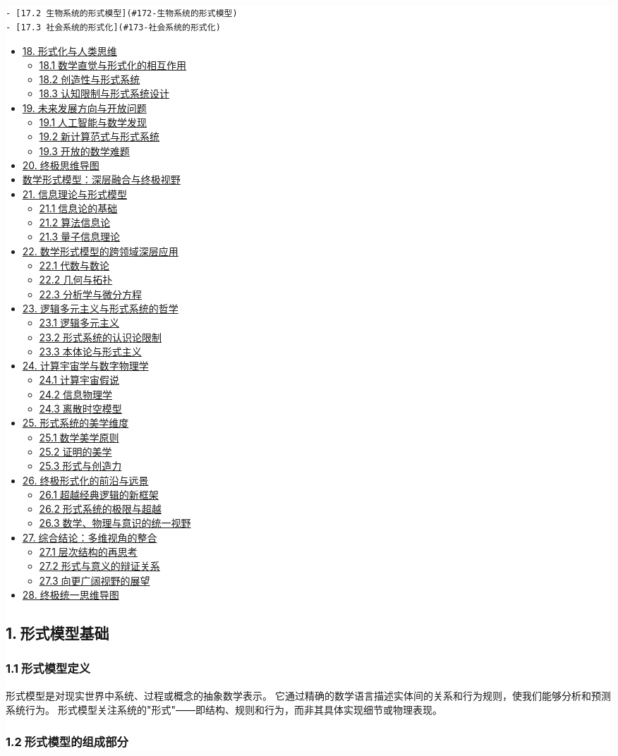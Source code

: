     - [17.2 生物系统的形式模型](#172-生物系统的形式模型)
    - [17.3 社会系统的形式化](#173-社会系统的形式化)
  - [18. 形式化与人类思维](#18-形式化与人类思维)
    - [18.1 数学直觉与形式化的相互作用](#181-数学直觉与形式化的相互作用)
    - [18.2 创造性与形式系统](#182-创造性与形式系统)
    - [18.3 认知限制与形式系统设计](#183-认知限制与形式系统设计)
  - [19. 未来发展方向与开放问题](#19-未来发展方向与开放问题)
    - [19.1 人工智能与数学发现](#191-人工智能与数学发现)
    - [19.2 新计算范式与形式系统](#192-新计算范式与形式系统)
    - [19.3 开放的数学难题](#193-开放的数学难题)
  - [20. 终极思维导图](#20-终极思维导图)
  - [数学形式模型：深层融合与终极视野](#数学形式模型深层融合与终极视野)
  - [21. 信息理论与形式模型](#21-信息理论与形式模型)
    - [21.1 信息论的基础](#211-信息论的基础)
    - [21.2 算法信息论](#212-算法信息论)
    - [21.3 量子信息理论](#213-量子信息理论)
  - [22. 数学形式模型的跨领域深层应用](#22-数学形式模型的跨领域深层应用)
    - [22.1 代数与数论](#221-代数与数论)
    - [22.2 几何与拓扑](#222-几何与拓扑)
    - [22.3 分析学与微分方程](#223-分析学与微分方程)
  - [23. 逻辑多元主义与形式系统的哲学](#23-逻辑多元主义与形式系统的哲学)
    - [23.1 逻辑多元主义](#231-逻辑多元主义)
    - [23.2 形式系统的认识论限制](#232-形式系统的认识论限制)
    - [23.3 本体论与形式主义](#233-本体论与形式主义)
  - [24. 计算宇宙学与数字物理学](#24-计算宇宙学与数字物理学)
    - [24.1 计算宇宙假说](#241-计算宇宙假说)
    - [24.2 信息物理学](#242-信息物理学)
    - [24.3 离散时空模型](#243-离散时空模型)
  - [25. 形式系统的美学维度](#25-形式系统的美学维度)
    - [25.1 数学美学原则](#251-数学美学原则)
    - [25.2 证明的美学](#252-证明的美学)
    - [25.3 形式与创造力](#253-形式与创造力)
  - [26. 终极形式化的前沿与远景](#26-终极形式化的前沿与远景)
    - [26.1 超越经典逻辑的新框架](#261-超越经典逻辑的新框架)
    - [26.2 形式系统的极限与超越](#262-形式系统的极限与超越)
    - [26.3 数学、物理与意识的统一视野](#263-数学物理与意识的统一视野)
  - [27. 综合结论：多维视角的整合](#27-综合结论多维视角的整合)
    - [27.1 层次结构的再思考](#271-层次结构的再思考)
    - [27.2 形式与意义的辩证关系](#272-形式与意义的辩证关系)
    - [27.3 向更广阔视野的展望](#273-向更广阔视野的展望)
  - [28. 终极统一思维导图](#28-终极统一思维导图)

## 1. 形式模型基础

### 1.1 形式模型定义

形式模型是对现实世界中系统、过程或概念的抽象数学表示。
它通过精确的数学语言描述实体间的关系和行为规则，使我们能够分析和预测系统行为。
形式模型关注系统的"形式"——即结构、规则和行为，而非其具体实现细节或物理表现。

### 1.2 形式模型的组成部分
